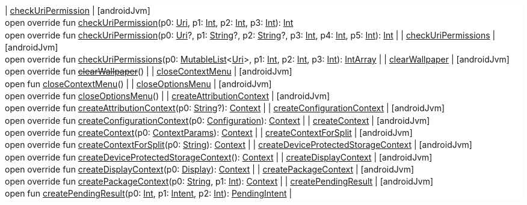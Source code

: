 | [checkUriPermission](index.md#2104701707%2FFunctions%2F1615067946) | [androidJvm]<br>open override fun [checkUriPermission](index.md#2104701707%2FFunctions%2F1615067946)(p0: [Uri](https://developer.android.com/reference/kotlin/android/net/Uri.html), p1: [Int](https://kotlinlang.org/api/latest/jvm/stdlib/kotlin/-int/index.html), p2: [Int](https://kotlinlang.org/api/latest/jvm/stdlib/kotlin/-int/index.html), p3: [Int](https://kotlinlang.org/api/latest/jvm/stdlib/kotlin/-int/index.html)): [Int](https://kotlinlang.org/api/latest/jvm/stdlib/kotlin/-int/index.html)<br>open override fun [checkUriPermission](index.md#1290765996%2FFunctions%2F1615067946)(p0: [Uri](https://developer.android.com/reference/kotlin/android/net/Uri.html)?, p1: [String](https://kotlinlang.org/api/latest/jvm/stdlib/kotlin/-string/index.html)?, p2: [String](https://kotlinlang.org/api/latest/jvm/stdlib/kotlin/-string/index.html)?, p3: [Int](https://kotlinlang.org/api/latest/jvm/stdlib/kotlin/-int/index.html), p4: [Int](https://kotlinlang.org/api/latest/jvm/stdlib/kotlin/-int/index.html), p5: [Int](https://kotlinlang.org/api/latest/jvm/stdlib/kotlin/-int/index.html)): [Int](https://kotlinlang.org/api/latest/jvm/stdlib/kotlin/-int/index.html) |
| [checkUriPermissions](index.md#-1934262484%2FFunctions%2F1615067946) | [androidJvm]<br>open override fun [checkUriPermissions](index.md#-1934262484%2FFunctions%2F1615067946)(p0: [MutableList](https://kotlinlang.org/api/latest/jvm/stdlib/kotlin.collections/-mutable-list/index.html)&lt;[Uri](https://developer.android.com/reference/kotlin/android/net/Uri.html)&gt;, p1: [Int](https://kotlinlang.org/api/latest/jvm/stdlib/kotlin/-int/index.html), p2: [Int](https://kotlinlang.org/api/latest/jvm/stdlib/kotlin/-int/index.html), p3: [Int](https://kotlinlang.org/api/latest/jvm/stdlib/kotlin/-int/index.html)): [IntArray](https://kotlinlang.org/api/latest/jvm/stdlib/kotlin/-int-array/index.html) |
| [clearWallpaper](index.md#-1564108334%2FFunctions%2F1615067946) | [androidJvm]<br>open override fun [~~clearWallpaper~~](index.md#-1564108334%2FFunctions%2F1615067946)() |
| [closeContextMenu](index.md#1442022420%2FFunctions%2F1615067946) | [androidJvm]<br>open fun [closeContextMenu](index.md#1442022420%2FFunctions%2F1615067946)() |
| [closeOptionsMenu](index.md#-1220759843%2FFunctions%2F1615067946) | [androidJvm]<br>open override fun [closeOptionsMenu](index.md#-1220759843%2FFunctions%2F1615067946)() |
| [createAttributionContext](index.md#1250560058%2FFunctions%2F1615067946) | [androidJvm]<br>open override fun [createAttributionContext](index.md#1250560058%2FFunctions%2F1615067946)(p0: [String](https://kotlinlang.org/api/latest/jvm/stdlib/kotlin/-string/index.html)?): [Context](https://developer.android.com/reference/kotlin/android/content/Context.html) |
| [createConfigurationContext](index.md#-1154826084%2FFunctions%2F1615067946) | [androidJvm]<br>open override fun [createConfigurationContext](index.md#-1154826084%2FFunctions%2F1615067946)(p0: [Configuration](https://developer.android.com/reference/kotlin/android/content/res/Configuration.html)): [Context](https://developer.android.com/reference/kotlin/android/content/Context.html) |
| [createContext](index.md#1358229057%2FFunctions%2F1615067946) | [androidJvm]<br>open override fun [createContext](index.md#1358229057%2FFunctions%2F1615067946)(p0: [ContextParams](https://developer.android.com/reference/kotlin/android/content/ContextParams.html)): [Context](https://developer.android.com/reference/kotlin/android/content/Context.html) |
| [createContextForSplit](index.md#1654585621%2FFunctions%2F1615067946) | [androidJvm]<br>open override fun [createContextForSplit](index.md#1654585621%2FFunctions%2F1615067946)(p0: [String](https://kotlinlang.org/api/latest/jvm/stdlib/kotlin/-string/index.html)): [Context](https://developer.android.com/reference/kotlin/android/content/Context.html) |
| [createDeviceProtectedStorageContext](index.md#-2131343837%2FFunctions%2F1615067946) | [androidJvm]<br>open override fun [createDeviceProtectedStorageContext](index.md#-2131343837%2FFunctions%2F1615067946)(): [Context](https://developer.android.com/reference/kotlin/android/content/Context.html) |
| [createDisplayContext](index.md#-296982170%2FFunctions%2F1615067946) | [androidJvm]<br>open override fun [createDisplayContext](index.md#-296982170%2FFunctions%2F1615067946)(p0: [Display](https://developer.android.com/reference/kotlin/android/view/Display.html)): [Context](https://developer.android.com/reference/kotlin/android/content/Context.html) |
| [createPackageContext](index.md#212314043%2FFunctions%2F1615067946) | [androidJvm]<br>open override fun [createPackageContext](index.md#212314043%2FFunctions%2F1615067946)(p0: [String](https://kotlinlang.org/api/latest/jvm/stdlib/kotlin/-string/index.html), p1: [Int](https://kotlinlang.org/api/latest/jvm/stdlib/kotlin/-int/index.html)): [Context](https://developer.android.com/reference/kotlin/android/content/Context.html) |
| [createPendingResult](index.md#-286030396%2FFunctions%2F1615067946) | [androidJvm]<br>open fun [createPendingResult](index.md#-286030396%2FFunctions%2F1615067946)(p0: [Int](https://kotlinlang.org/api/latest/jvm/stdlib/kotlin/-int/index.html), p1: [Intent](https://developer.android.com/reference/kotlin/android/content/Intent.html), p2: [Int](https://kotlinlang.org/api/latest/jvm/stdlib/kotlin/-int/index.html)): [PendingIntent](https://developer.android.com/reference/kotlin/android/app/PendingIntent.html) |